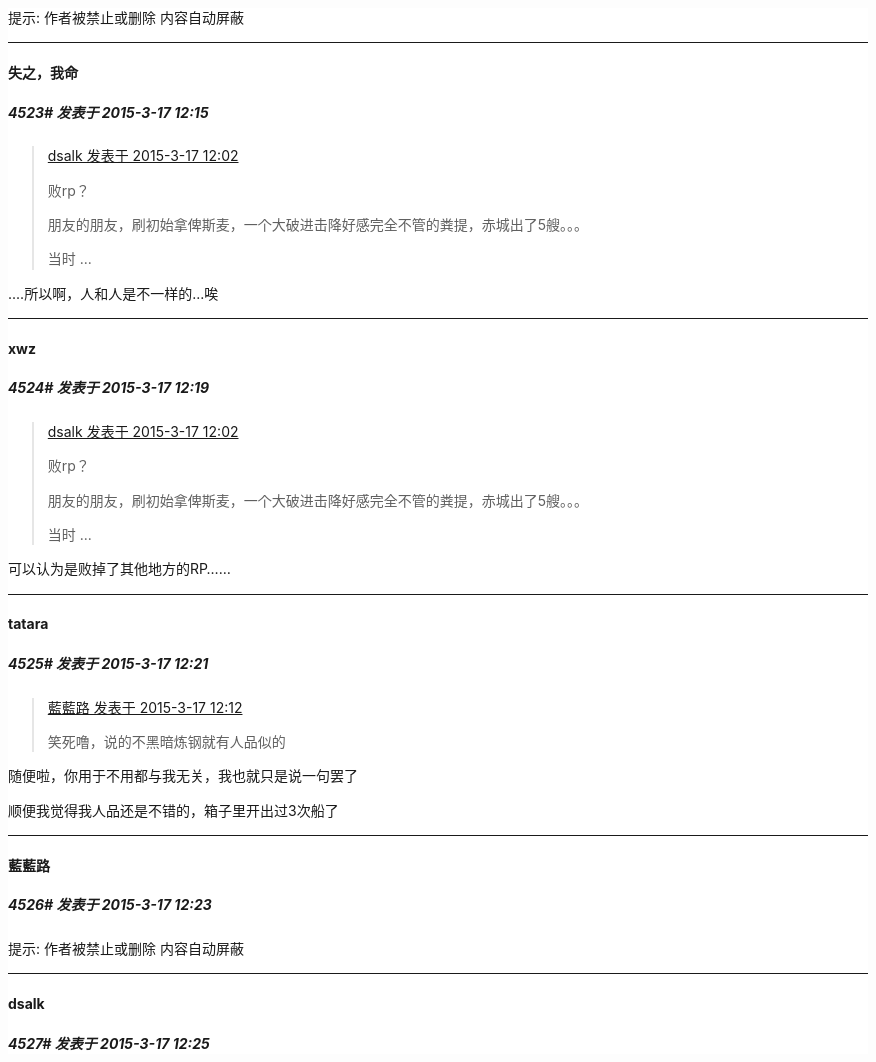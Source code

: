 提示: 作者被禁止或删除 内容自动屏蔽

*****

####  失之，我命  
##### 4523#       发表于 2015-3-17 12:15

<blockquote><a href="httphttps://bbs.saraba1st.com/2b/forum.php?mod=redirect&amp;goto=findpost&amp;pid=28374971&amp;ptid=1065797" target="_blank">dsalk 发表于 2015-3-17 12:02</a>

败rp？

朋友的朋友，刷初始拿俾斯麦，一个大破进击降好感完全不管的粪提，赤城出了5艘。。。

当时 ...</blockquote>
....所以啊，人和人是不一样的...唉

*****

####  xwz  
##### 4524#       发表于 2015-3-17 12:19

<blockquote><a href="httphttps://bbs.saraba1st.com/2b/forum.php?mod=redirect&amp;goto=findpost&amp;pid=28374971&amp;ptid=1065797" target="_blank">dsalk 发表于 2015-3-17 12:02</a>

败rp？

朋友的朋友，刷初始拿俾斯麦，一个大破进击降好感完全不管的粪提，赤城出了5艘。。。

当时 ...</blockquote>
可以认为是败掉了其他地方的RP……

*****

####  tatara  
##### 4525#       发表于 2015-3-17 12:21

<blockquote><a href="httphttps://bbs.saraba1st.com/2b/forum.php?mod=redirect&amp;goto=findpost&amp;pid=28375076&amp;ptid=1065797" target="_blank">藍藍路 发表于 2015-3-17 12:12</a>

笑死噜，说的不黑暗炼钢就有人品似的</blockquote>
随便啦，你用于不用都与我无关，我也就只是说一句罢了

顺便我觉得我人品还是不错的，箱子里开出过3次船了

*****

####  藍藍路  
##### 4526#       发表于 2015-3-17 12:23

提示: 作者被禁止或删除 内容自动屏蔽

*****

####  dsalk  
##### 4527#       发表于 2015-3-17 12:25
